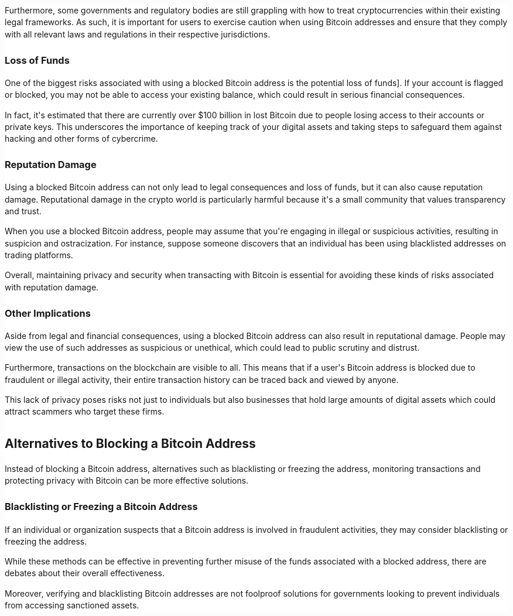 Furthermore, some governments and regulatory bodies are still grappling with how to treat cryptocurrencies within their existing legal frameworks. As such, it is important for users to exercise caution when using Bitcoin addresses and ensure that they comply with all relevant laws and regulations in their respective jurisdictions.

### Loss of Funds

One of the biggest risks associated with using a blocked Bitcoin address is the potential loss of funds]. If your account is flagged or blocked, you may not be able to access your existing balance, which could result in serious financial consequences.

In fact, it's estimated that there are currently over $100 billion in lost Bitcoin due to people losing access to their accounts or private keys. This underscores the importance of keeping track of your digital assets and taking steps to safeguard them against hacking and other forms of cybercrime.

### Reputation Damage

Using a blocked Bitcoin address can not only lead to legal consequences and loss of funds, but it can also cause reputation damage. Reputational damage in the crypto world is particularly harmful because it's a small community that values transparency and trust.

When you use a blocked Bitcoin address, people may assume that you're engaging in illegal or suspicious activities, resulting in suspicion and ostracization. For instance, suppose someone discovers that an individual has been using blacklisted addresses on trading platforms.

Overall, maintaining privacy and security when transacting with Bitcoin is essential for avoiding these kinds of risks associated with reputation damage.

### Other Implications

Aside from legal and financial consequences, using a blocked Bitcoin address can also result in reputational damage. People may view the use of such addresses as suspicious or unethical, which could lead to public scrutiny and distrust.

Furthermore, transactions on the blockchain are visible to all. This means that if a user's Bitcoin address is blocked due to fraudulent or illegal activity, their entire transaction history can be traced back and viewed by anyone.

This lack of privacy poses risks not just to individuals but also businesses that hold large amounts of digital assets which could attract scammers who target these firms.

## Alternatives to Blocking a Bitcoin Address

Instead of blocking a Bitcoin address, alternatives such as blacklisting or freezing the address, monitoring transactions and protecting privacy with Bitcoin can be more effective solutions.

### Blacklisting or Freezing a Bitcoin Address

If an individual or organization suspects that a Bitcoin address is involved in fraudulent activities, they may consider blacklisting or freezing the address.

While these methods can be effective in preventing further misuse of the funds associated with a blocked address, there are debates about their overall effectiveness.

Moreover, verifying and blacklisting Bitcoin addresses are not foolproof solutions for governments looking to prevent individuals from accessing sanctioned assets.
